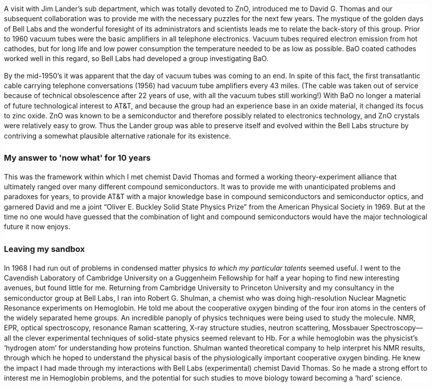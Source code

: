  

A visit with Jim Lander’s sub department, which was totally devoted to ZnO, introduced me to David G. Thomas and  our subsequent collaboration was to provide me with the necessary  puzzles for the next few years. The mystique of the golden days of Bell  Labs and the wonderful foresight of its administrators and scientists  leads me to relate the back-story of this group. Prior to 1960 vacuum  tubes were the basic amplifiers in all telephone electronics. Vacuum  tubes required electron emission from hot cathodes, but for long life  and low power consumption the temperature needed to be as low as possible. BaO coated cathodes  worked well in this regard, so Bell Labs had developed a group  investigating BaO.

 

By the mid-1950’s it was apparent that the day of vacuum tubes was coming  to an end. In spite of this fact, the first transatlantic cable  carrying telephone conversations (1956) had vacuum tube amplifiers every 43 miles. (The cable was taken out of service because  of technical obsolescence after 22 years of use, with all the vacuum  tubes still working!) With BaO no longer a material of future  technological interest to AT&T, and because the group had an  experience base in an oxide material, it changed its focus to zinc  oxide. ZnO was known to be a semiconductor and therefore possibly  related to electronics technology, and ZnO crystals were relatively easy to grow. Thus the Lander group was able to preserve itself and evolved within the Bell Labs structure by contriving a somewhat plausible  alternative rationale for its existence. 

 

### **My answer to 'now what' for 10 years**

This was the framework within which I met chemist David Thomas and formed a  working theory-experiment alliance that ultimately ranged over many  different compound semiconductors. It was to provide me with  unanticipated problems and paradoxes for years, to provide AT&T with a major knowledge base in compound semiconductors and semiconductor  optics, and garnered David and me a joint “Oliver E. Buckley Solid State Physics Prize” from the American Physical Society in 1969. But at the  time no one would have guessed that the combination of light and  compound semiconductors would have the major technological future it now enjoys.

 

### **Leaving my sandbox**

In 1968 I had run out of problems in condensed matter physics *to which my particular talents* seemed useful. I went to the Cavendish Laboratory of Cambridge  University on a Guggenheim Fellowship for half a year hoping to find new interesting avenues, but found little for me. Returning from Cambridge University to  Princeton University and my consultancy in the semiconductor group at  Bell Labs, I ran into Robert G. Shulman, a chemist who was doing  high-resolution Nuclear Magnetic Resonance experiments on Hemoglobin.  He told me about the cooperative oxygen binding of the four iron atoms  in the centers of the widely separated heme groups. An incredible  panoply of physics techniques were being used to study the molecule. NMR, EPR, optical spectroscopy, resonance  Raman scattering, X-ray structure studies, neutron scattering, Mossbauer Spectroscopy—all the clever experimental techniques of solid-state  physics seemed relevant to Hb. For a while hemoglobin was the  physicist’s ‘hydrogen atom’ for understanding how proteins function.  Shulman wanted theoretical company to help interpret his NMR results, through which he hoped to understand the physical basis of the physiologically important cooperative oxygen  binding. He knew the impact I had made through my interactions with  Bell Labs (experimental) chemist David Thomas. So he made a strong  effort to interest me in Hemoglobin problems, and the potential for such studies to move biology toward becoming a ‘hard’ science.

 